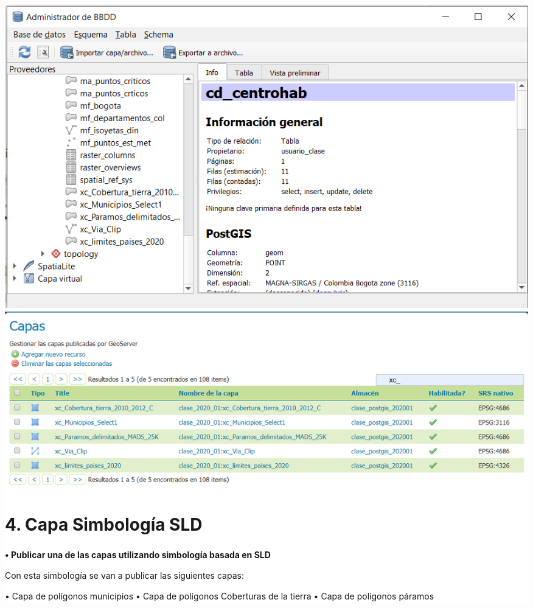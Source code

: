 ![Qgis]( pantallazo13.png "conexion base de datos")
![Qgis]( pantallazo16.png "conexion base de datos")

# 4. Capa Simbología SLD 

**• Publicar una de las capas utilizando simbología basada en SLD**

Con esta simbología se van a publicar las siguientes capas: 

• Capa de polígonos municipios 
• Capa de polígonos Coberturas de la tierra
•  Capa de polígonos páramos 
